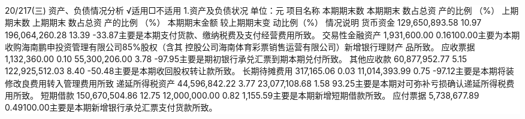 20/217(三)
资产、负债情况分析
√适用□不适用
1.资产及负债状况
单位：元
项目名称
本期期末数
本期期末
数占总资
产的比例
（%）
上期期末数
上期期末
数占总资
产的比例
（%）
本期期末金额
较上期期末变
动比例（%）
情况说明
货币资金
129,650,893.58
10.97
196,064,260.28
13.39
-33.87主要是本期支付货款、缴纳税费及支付经营费用所致。
交易性金融资产
1,931,600.00
0.16100.00主要为本期收购海南鹏申投资管理有限公司85%股权（含其
控股公司海南体育彩票销售运营有限公司）新增银行理财产
品所致。
应收票据
1,132,360.00
0.10
55,300,206.00
3.78
-97.95主要是期初银行承兑汇票到期本期兑付所致。
其他应收款
60,877,952.77
5.15
122,925,512.03
8.40
-50.48主要是本期收回股权转让款所致。
长期待摊费用
317,165.06
0.03
11,014,393.99
0.75
-97.12主要是本期将装修改良费用转入管理费用所致
递延所得税资产
44,596,842.22
3.77
23,077,108.68
1.58
93.25主要是本期对可弥补亏损确认递延所得税费用所致。
短期借款
150,670,504.86
12.75
12,000,000.00
0.82
1,155.59主要是本期新增短期借款所致。
应付票据
5,738,677.89
0.49100.00主要是本期新增银行承兑汇票支付货款所致。